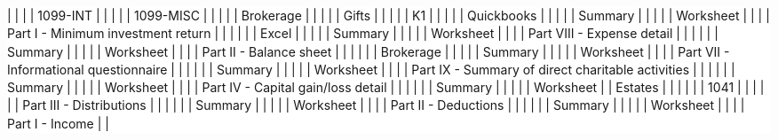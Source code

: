|             |        |                                                   | 1099-INT                            |
|             |        |                                                   | 1099-MISC                           |
|             |        |                                                   | Brokerage                           |
|             |        |                                                   | Gifts                               |
|             |        |                                                   | K1                                  |
|             |        |                                                   | Quickbooks                          |
|             |        |                                                   | Summary                             |
|             |        |                                                   | Worksheet                           |
|             |        | Part I - Minimum investment return                |                                     |
|             |        |                                                   | Excel                               |
|             |        |                                                   | Summary                             |
|             |        |                                                   | Worksheet                           |
|             |        | Part VIII - Expense detail                        |                                     |
|             |        |                                                   | Summary                             |
|             |        |                                                   | Worksheet                           |
|             |        | Part II - Balance sheet                           |                                     |
|             |        |                                                   | Brokerage                           |
|             |        |                                                   | Summary                             |
|             |        |                                                   | Worksheet                           |
|             |        | Part VII - Informational questionnaire            |                                     |
|             |        |                                                   | Summary                             |
|             |        |                                                   | Worksheet                           |
|             |        | Part IX - Summary of direct charitable activities |                                     |
|             |        |                                                   | Summary                             |
|             |        |                                                   | Worksheet                           |
|             |        | Part IV - Capital gain/loss detail                |                                     |
|             |        |                                                   | Summary                             |
|             |        |                                                   | Worksheet                           |
| Estates     |        |                                                   |                                     |
|             | 1041   |                                                   |                                     |
|             |        | Part III - Distributions                          |                                     |
|             |        |                                                   | Summary                             |
|             |        |                                                   | Worksheet                           |
|             |        | Part II - Deductions                              |                                     |
|             |        |                                                   | Summary                             |
|             |        |                                                   | Worksheet                           |
|             |        | Part I - Income                                   |                                     |
